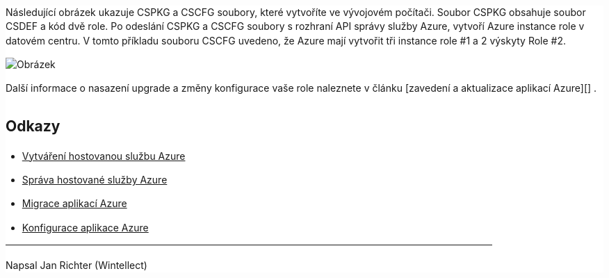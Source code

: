 Následující obrázek ukazuje CSPKG a CSCFG soubory, které vytvoříte ve vývojovém počítači. Soubor CSPKG obsahuje soubor CSDEF a kód dvě role. Po odeslání CSPKG a CSCFG soubory s rozhraní API správy služby Azure, vytvoří Azure instance role v datovém centru. V tomto příkladu souboru CSCFG uvedeno, že Azure mají vytvořit tři instance role \#1 a 2 výskyty Role \#2.

![Obrázek][5]

Další informace o nasazení upgrade a změny konfigurace vaše role naleznete v článku [zavedení a aktualizace aplikací Azure][] .<a id="Ref" name="Ref"></a>

## <a id="references"> </a>Odkazy

-   [Vytváření hostovanou službu Azure][]

-   [Správa hostované služby Azure][]

-   [Migrace aplikací Azure][]

-   [Konfigurace aplikace Azure][]

<div style="width: 700px; border-top: solid; margin-top: 5px; padding-top: 5px; border-top-width: 1px;">

<p>Napsal Jan Richter (Wintellect)</p>

</div>

  [Výhody modelu Azure aplikace]: #benefits
  [Hostovanou služby základní koncepty]: #concepts
  [Důležité informace o návrhu hostovanou službu]: #considerations
  [Navrhování aplikace pro měřítko]: #scale
  [Definice hostovanou službu a konfigurace]: #defandcfg
  [Soubor definice služby]: #def
  [Konfigurační soubor služby]: #cfg
  [Vytvoření a nasazení hostovanou službu]: #hostedservices
  [Odkazy]: #references
  [0]: ./media/application-model/application-model-3.jpg
  [1]: ./media/application-model/application-model-4.jpg
  [2]: ./media/application-model/application-model-5.jpg
  [Konfigurace vaší vlastní doménou v Azure]: http://www.windowsazure.com/develop/net/common-tasks/custom-dns/
  [Nabídka úložiště dat v Azure]: http://www.windowsazure.com/develop/net/fundamentals/cloud-storage/
  [3]: ./media/application-model/application-model-6.jpg
  [4]: ./media/application-model/application-model-7.jpg
  
  [Azure Pricing]: http://www.windowsazure.com/pricing/calculator/
  [Správa certifikátů v Azure]: http://msdn.microsoft.com/library/windowsazure/gg981929.aspx
  [http://msdn.microsoft.com/library/windowsazure/ee758710.aspx]: http://msdn.microsoft.com/library/windowsazure/ee758710.aspx
  [http://msdn.microsoft.com/library/hh560567.aspx]: http://msdn.microsoft.com/library/hh560567.aspx
  [Správa upgrady Azure hostů OS]: http://msdn.microsoft.com/library/ee924680.aspx
  [Portál Správa Azure]: http://manage.windowsazure.com/
  [5]: ./media/application-model/application-model-8.jpg
  [Nasazení a aktualizace Azure aplikací]: http://www.windowsazure.com/develop/net/fundamentals/deploying-applications/
  [Vytváření hostovanou službu Azure]: http://msdn.microsoft.com/library/gg432967.aspx
  [Správa hostované služby Azure]: http://msdn.microsoft.com/library/gg433038.aspx
  [Migrace aplikací Azure]: http://msdn.microsoft.com/library/gg186051.aspx
  [Konfigurace aplikace Azure]: http://msdn.microsoft.com/library/windowsazure/ee405486.aspx
